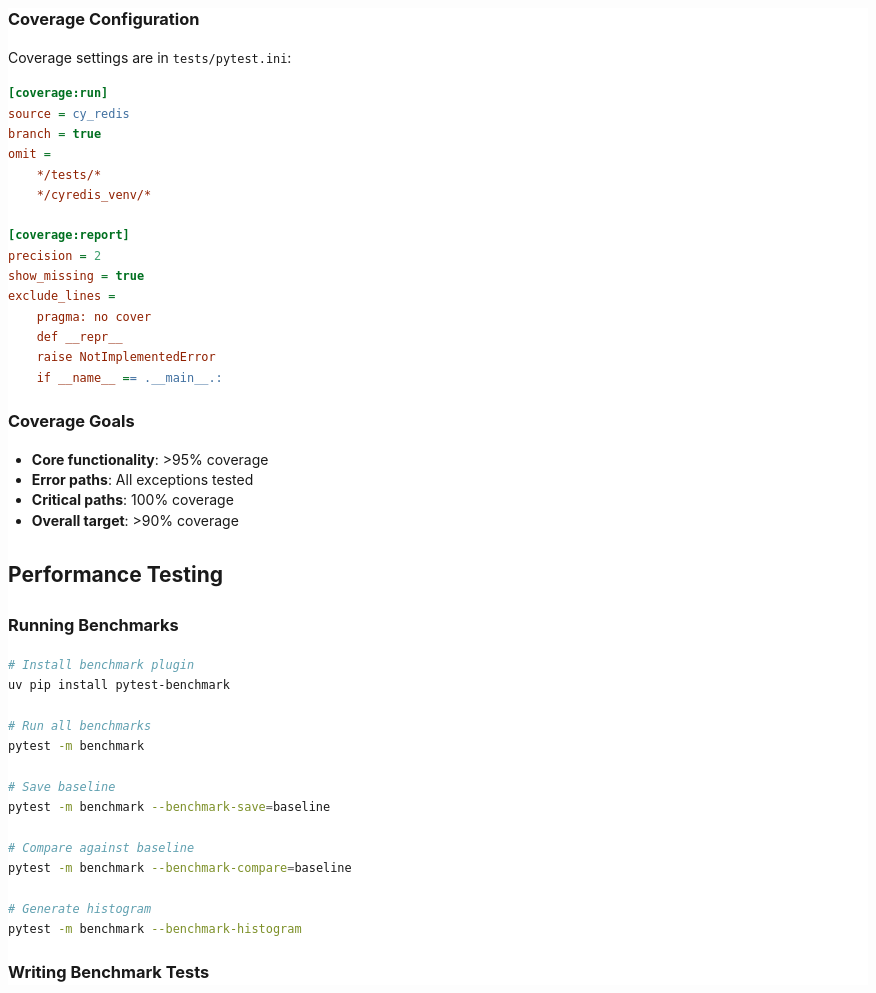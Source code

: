 ### Coverage Configuration

Coverage settings are in `tests/pytest.ini`:

```ini
[coverage:run]
source = cy_redis
branch = true
omit =
    */tests/*
    */cyredis_venv/*

[coverage:report]
precision = 2
show_missing = true
exclude_lines =
    pragma: no cover
    def __repr__
    raise NotImplementedError
    if __name__ == .__main__.:
```

### Coverage Goals

- **Core functionality**: >95% coverage
- **Error paths**: All exceptions tested
- **Critical paths**: 100% coverage
- **Overall target**: >90% coverage

## Performance Testing

### Running Benchmarks

```bash
# Install benchmark plugin
uv pip install pytest-benchmark

# Run all benchmarks
pytest -m benchmark

# Save baseline
pytest -m benchmark --benchmark-save=baseline

# Compare against baseline
pytest -m benchmark --benchmark-compare=baseline

# Generate histogram
pytest -m benchmark --benchmark-histogram
```

### Writing Benchmark Tests
